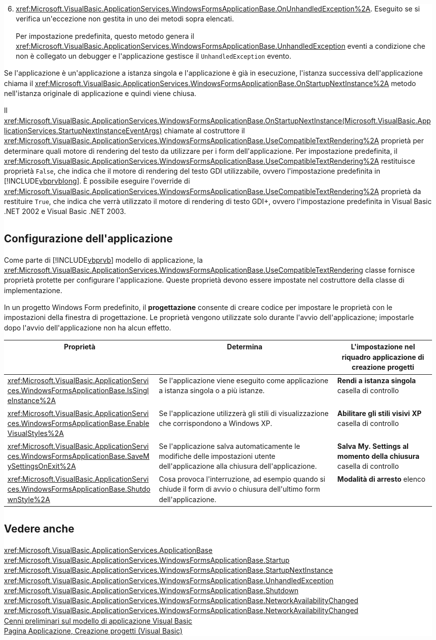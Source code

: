 6.  <xref:Microsoft.VisualBasic.ApplicationServices.WindowsFormsApplicationBase.OnUnhandledException%2A>. Eseguito se si verifica un'eccezione non gestita in uno dei metodi sopra elencati.  
  
     Per impostazione predefinita, questo metodo genera il <xref:Microsoft.VisualBasic.ApplicationServices.WindowsFormsApplicationBase.UnhandledException> eventi a condizione che non è collegato un debugger e l'applicazione gestisce il `UnhandledException` evento.  
  
 Se l'applicazione è un'applicazione a istanza singola e l'applicazione è già in esecuzione, l'istanza successiva dell'applicazione chiama il <xref:Microsoft.VisualBasic.ApplicationServices.WindowsFormsApplicationBase.OnStartupNextInstance%2A> metodo nell'istanza originale di applicazione e quindi viene chiusa.  
 
 Il <xref:Microsoft.VisualBasic.ApplicationServices.WindowsFormsApplicationBase.OnStartupNextInstance(Microsoft.VisualBasic.ApplicationServices.StartupNextInstanceEventArgs)> chiamate al costruttore il <xref:Microsoft.VisualBasic.ApplicationServices.WindowsFormsApplicationBase.UseCompatibleTextRendering%2A> proprietà per determinare quali motore di rendering del testo da utilizzare per i form dell'applicazione. Per impostazione predefinita, il <xref:Microsoft.VisualBasic.ApplicationServices.WindowsFormsApplicationBase.UseCompatibleTextRendering%2A> restituisce proprietà `False`, che indica che il motore di rendering del testo GDI utilizzabile, ovvero l'impostazione predefinita in [!INCLUDE[vbprvblong](~/includes/vbprvblong-md.md)]. È possibile eseguire l'override di <xref:Microsoft.VisualBasic.ApplicationServices.WindowsFormsApplicationBase.UseCompatibleTextRendering%2A> proprietà da restituire `True`, che indica che verrà utilizzato il motore di rendering di testo GDI+, ovvero l'impostazione predefinita in Visual Basic .NET 2002 e Visual Basic .NET 2003.  
  
## <a name="configuring-the-application"></a>Configurazione dell'applicazione  
 Come parte di [!INCLUDE[vbprvb](~/includes/vbprvb-md.md)] modello di applicazione, la <xref:Microsoft.VisualBasic.ApplicationServices.WindowsFormsApplicationBase.UseCompatibleTextRendering> classe fornisce proprietà protette per configurare l'applicazione. Queste proprietà devono essere impostate nel costruttore della classe di implementazione.  
  
 In un progetto Windows Form predefinito, il **progettazione** consente di creare codice per impostare le proprietà con le impostazioni della finestra di progettazione. Le proprietà vengono utilizzate solo durante l'avvio dell'applicazione; impostarle dopo l'avvio dell'applicazione non ha alcun effetto.  
  
|Proprietà|Determina|L'impostazione nel riquadro applicazione di creazione progetti|  
|---|---|---|  
|<xref:Microsoft.VisualBasic.ApplicationServices.WindowsFormsApplicationBase.IsSingleInstance%2A>|Se l'applicazione viene eseguito come applicazione a istanza singola o a più istanze.|**Rendi a istanza singola** casella di controllo|  
|<xref:Microsoft.VisualBasic.ApplicationServices.WindowsFormsApplicationBase.EnableVisualStyles%2A>|Se l'applicazione utilizzerà gli stili di visualizzazione che corrispondono a Windows XP.|**Abilitare gli stili visivi XP** casella di controllo|  
|<xref:Microsoft.VisualBasic.ApplicationServices.WindowsFormsApplicationBase.SaveMySettingsOnExit%2A>|Se l'applicazione salva automaticamente le modifiche delle impostazioni utente dell'applicazione alla chiusura dell'applicazione.|**Salva My. Settings al momento della chiusura** casella di controllo|  
|<xref:Microsoft.VisualBasic.ApplicationServices.WindowsFormsApplicationBase.ShutdownStyle%2A>|Cosa provoca l'interruzione, ad esempio quando si chiude il form di avvio o chiusura dell'ultimo form dell'applicazione.|**Modalità di arresto** elenco|  
  
## <a name="see-also"></a>Vedere anche  
 <xref:Microsoft.VisualBasic.ApplicationServices.ApplicationBase>  
 <xref:Microsoft.VisualBasic.ApplicationServices.WindowsFormsApplicationBase.Startup>  
 <xref:Microsoft.VisualBasic.ApplicationServices.WindowsFormsApplicationBase.StartupNextInstance>  
 <xref:Microsoft.VisualBasic.ApplicationServices.WindowsFormsApplicationBase.UnhandledException>  
 <xref:Microsoft.VisualBasic.ApplicationServices.WindowsFormsApplicationBase.Shutdown>  
 <xref:Microsoft.VisualBasic.ApplicationServices.WindowsFormsApplicationBase.NetworkAvailabilityChanged>  
 <xref:Microsoft.VisualBasic.ApplicationServices.WindowsFormsApplicationBase.NetworkAvailabilityChanged>  
 [Cenni preliminari sul modello di applicazione Visual Basic](../../../visual-basic/developing-apps/development-with-my/overview-of-the-visual-basic-application-model.md)  
 [Pagina Applicazione, Creazione progetti (Visual Basic)](/visualstudio/ide/reference/application-page-project-designer-visual-basic)
